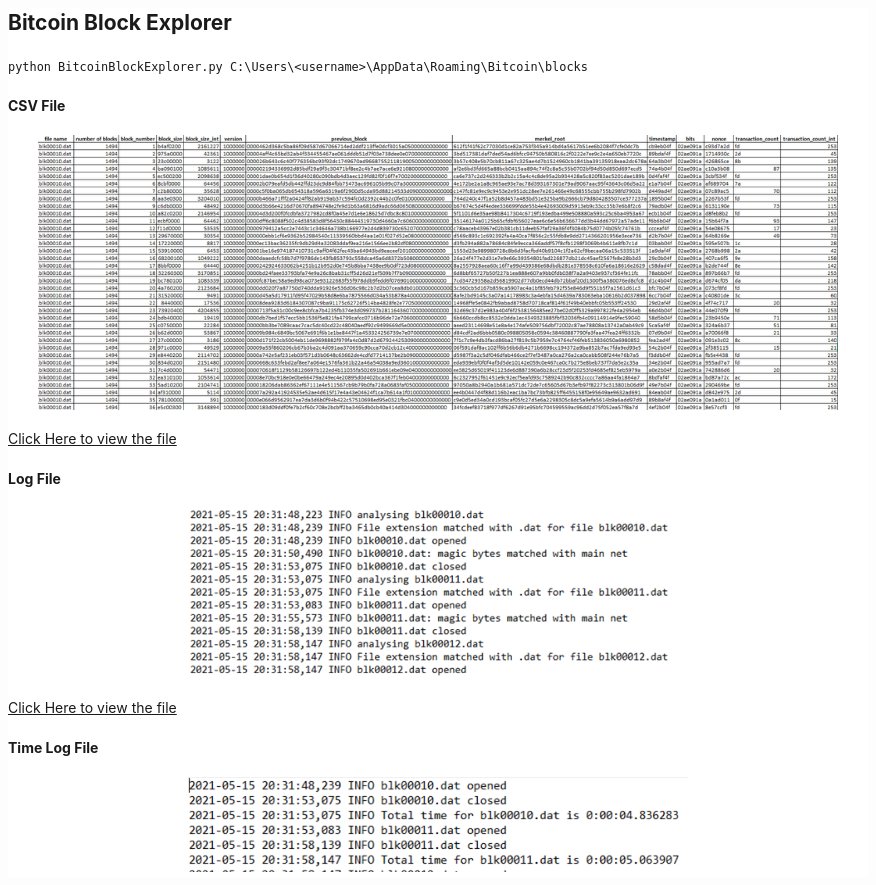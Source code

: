 ## Bitcoin Block Explorer

```
python BitcoinBlockExplorer.py C:\Users\<username>\AppData\Roaming\Bitcoin\blocks
```

#### CSV File
  <p align="center">
  <img src="../Assets/Bitcoin/BitcoinBlockExplorer_csv.png" alt="Block Explorer CSV" width="800">
  </p>
  
[Click Here to view the file](https://amrita-tifac-cyber-blockchain.github.io/Blockchain-and-Cryptocurrency-Forensics/Blockchain/Bitcoin/BitcoinBlockExplorer_Results/BC_1621090905/CD_1.csv)  
  
#### Log File
  <p align="center">
  <img src="../Assets/Bitcoin/BitcoinBlockExplorer_log.png" alt="Block Explorer Log" width="500">
  </p>
  
[Click Here to view the file](https://amrita-tifac-cyber-blockchain.github.io/Blockchain-and-Cryptocurrency-Forensics/Blockchain/Bitcoin/BitcoinBlockExplorer_Results/BC_1621090905/bitlyse.log)  

#### Time Log File
  <p align="center">
  <img src="../Assets/Bitcoin/BitcoinBlockExplorer_timelog.png" alt="Block Explorer Time Log" width="500">
  </p>
  